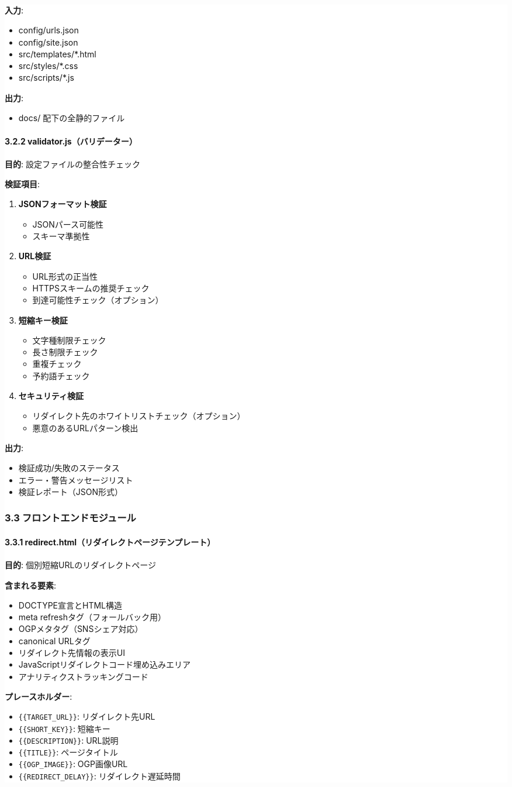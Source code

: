 **入力**:
- config/urls.json
- config/site.json
- src/templates/*.html
- src/styles/*.css
- src/scripts/*.js

**出力**:
- docs/ 配下の全静的ファイル

#### 3.2.2 validator.js（バリデーター）
**目的**: 設定ファイルの整合性チェック

**検証項目**:
1. **JSONフォーマット検証**
   - JSONパース可能性
   - スキーマ準拠性

2. **URL検証**
   - URL形式の正当性
   - HTTPSスキームの推奨チェック
   - 到達可能性チェック（オプション）

3. **短縮キー検証**
   - 文字種制限チェック
   - 長さ制限チェック
   - 重複チェック
   - 予約語チェック

4. **セキュリティ検証**
   - リダイレクト先のホワイトリストチェック（オプション）
   - 悪意のあるURLパターン検出

**出力**:
- 検証成功/失敗のステータス
- エラー・警告メッセージリスト
- 検証レポート（JSON形式）

### 3.3 フロントエンドモジュール

#### 3.3.1 redirect.html（リダイレクトページテンプレート）
**目的**: 個別短縮URLのリダイレクトページ

**含まれる要素**:
- DOCTYPE宣言とHTML構造
- meta refreshタグ（フォールバック用）
- OGPメタタグ（SNSシェア対応）
- canonical URLタグ
- リダイレクト先情報の表示UI
- JavaScriptリダイレクトコード埋め込みエリア
- アナリティクストラッキングコード

**プレースホルダー**:
- `{{TARGET_URL}}`: リダイレクト先URL
- `{{SHORT_KEY}}`: 短縮キー
- `{{DESCRIPTION}}`: URL説明
- `{{TITLE}}`: ページタイトル
- `{{OGP_IMAGE}}`: OGP画像URL
- `{{REDIRECT_DELAY}}`: リダイレクト遅延時間
